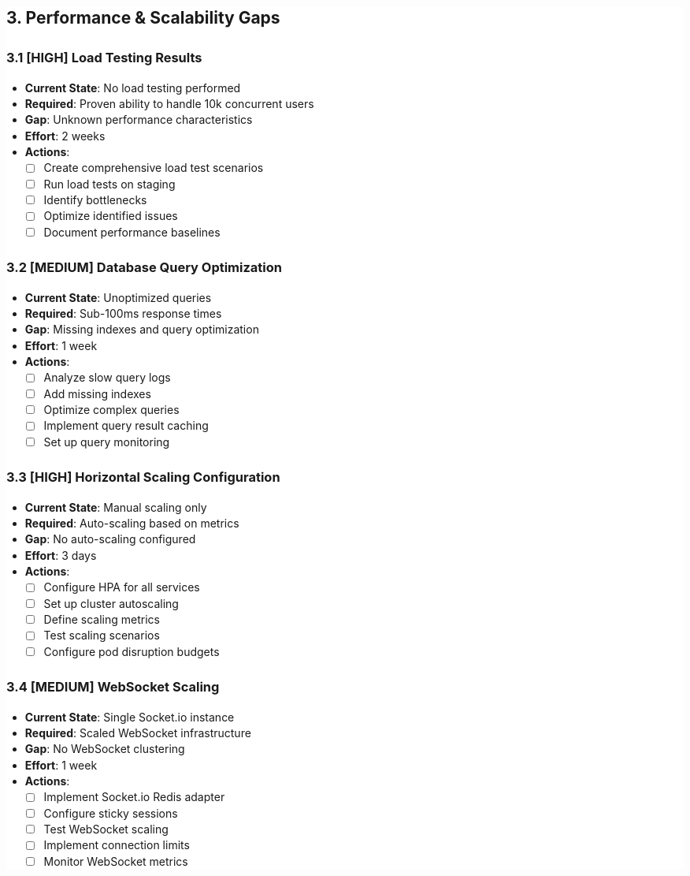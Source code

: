 ## 3. Performance & Scalability Gaps

### 3.1 **[HIGH] Load Testing Results**
- **Current State**: No load testing performed
- **Required**: Proven ability to handle 10k concurrent users
- **Gap**: Unknown performance characteristics
- **Effort**: 2 weeks
- **Actions**:
  - [ ] Create comprehensive load test scenarios
  - [ ] Run load tests on staging
  - [ ] Identify bottlenecks
  - [ ] Optimize identified issues
  - [ ] Document performance baselines

### 3.2 **[MEDIUM] Database Query Optimization**
- **Current State**: Unoptimized queries
- **Required**: Sub-100ms response times
- **Gap**: Missing indexes and query optimization
- **Effort**: 1 week
- **Actions**:
  - [ ] Analyze slow query logs
  - [ ] Add missing indexes
  - [ ] Optimize complex queries
  - [ ] Implement query result caching
  - [ ] Set up query monitoring

### 3.3 **[HIGH] Horizontal Scaling Configuration**
- **Current State**: Manual scaling only
- **Required**: Auto-scaling based on metrics
- **Gap**: No auto-scaling configured
- **Effort**: 3 days
- **Actions**:
  - [ ] Configure HPA for all services
  - [ ] Set up cluster autoscaling
  - [ ] Define scaling metrics
  - [ ] Test scaling scenarios
  - [ ] Configure pod disruption budgets

### 3.4 **[MEDIUM] WebSocket Scaling**
- **Current State**: Single Socket.io instance
- **Required**: Scaled WebSocket infrastructure
- **Gap**: No WebSocket clustering
- **Effort**: 1 week
- **Actions**:
  - [ ] Implement Socket.io Redis adapter
  - [ ] Configure sticky sessions
  - [ ] Test WebSocket scaling
  - [ ] Implement connection limits
  - [ ] Monitor WebSocket metrics
